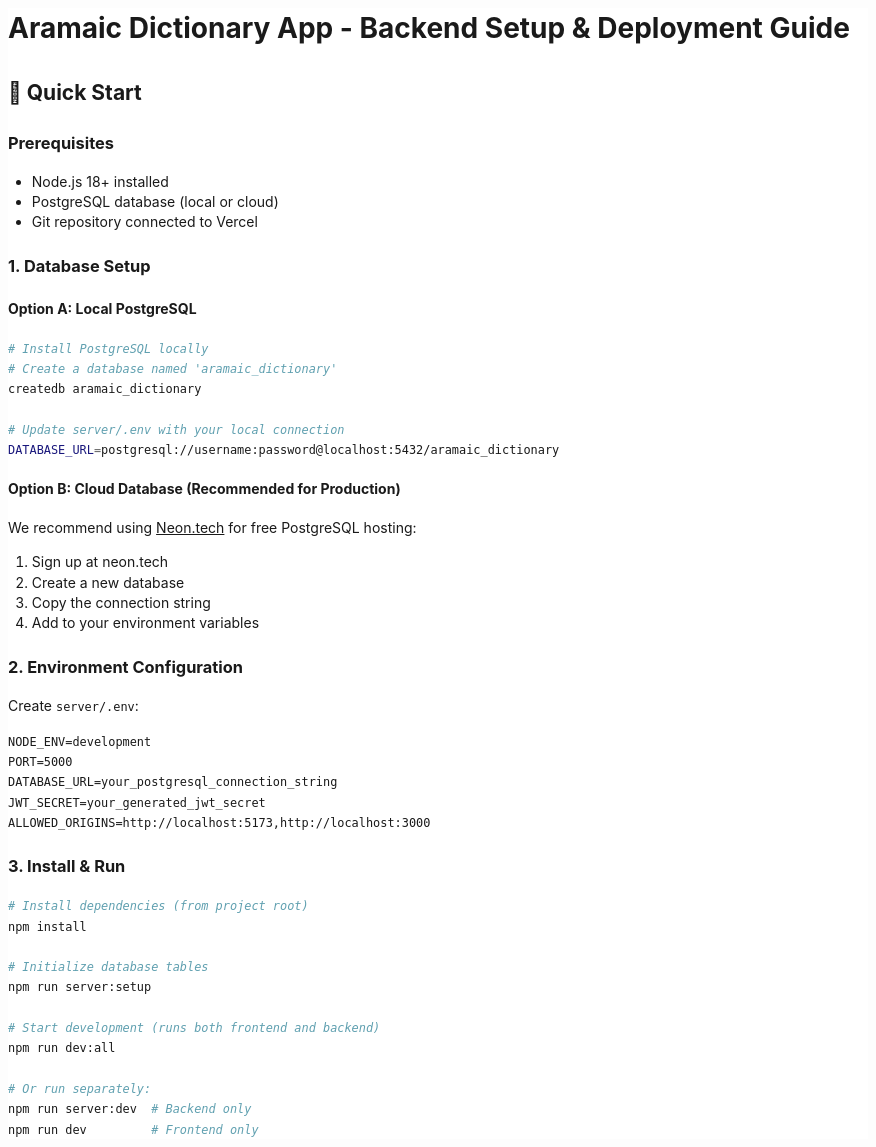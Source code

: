 # Aramaic Dictionary App - Backend Setup & Deployment Guide

## 🚀 Quick Start

### Prerequisites
- Node.js 18+ installed
- PostgreSQL database (local or cloud)
- Git repository connected to Vercel

### 1. Database Setup

#### Option A: Local PostgreSQL
```bash
# Install PostgreSQL locally
# Create a database named 'aramaic_dictionary'
createdb aramaic_dictionary

# Update server/.env with your local connection
DATABASE_URL=postgresql://username:password@localhost:5432/aramaic_dictionary
```

#### Option B: Cloud Database (Recommended for Production)
We recommend using [Neon.tech](https://neon.tech) for free PostgreSQL hosting:

1. Sign up at neon.tech
2. Create a new database
3. Copy the connection string
4. Add to your environment variables

### 2. Environment Configuration

Create `server/.env`:
```env
NODE_ENV=development
PORT=5000
DATABASE_URL=your_postgresql_connection_string
JWT_SECRET=your_generated_jwt_secret
ALLOWED_ORIGINS=http://localhost:5173,http://localhost:3000
```

### 3. Install & Run

```bash
# Install dependencies (from project root)
npm install

# Initialize database tables
npm run server:setup

# Start development (runs both frontend and backend)
npm run dev:all

# Or run separately:
npm run server:dev  # Backend only
npm run dev         # Frontend only
```
